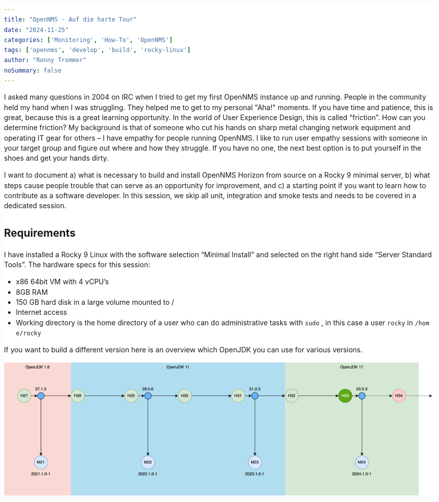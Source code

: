 ```yaml
---
title: "OpenNMS - Auf die harte Tour"
date: "2024-11-25"
categories: ['Monitoring', 'How-To', 'OpenNMS']
tags: ['opennms', 'develop', 'build', 'rocky-linux']
author: "Ronny Trommer"
noSummary: false
---
```


I asked many questions in 2004 on IRC when I tried to get my first OpenNMS instance up and running.
People in the community held my hand when I was struggling.
They helped me to get to my personal "Aha!" moments.
If you have time and patience, this is great, because this is a great learning opportunity.
In the world of User Experience Design, this is called “friction”.
How can you determine friction?
My background is that of someone who cut his hands on sharp metal changing network equipment and operating IT gear for others – I have empathy for people running OpenNMS.
I like to run user empathy sessions with someone in your target group and figure out where and how they struggle.
If you have no one, the next best option is to put yourself in the shoes and get your hands dirty.

I want to document a) what is necessary to build and install OpenNMS Horizon from source on a Rocky 9 minimal server, b) what steps cause people trouble that can serve as an opportunity for improvement, and c) a starting point if you want to learn how to contribute as a software developer.
In this session, we skip all unit, integration and smoke tests and needs to be covered in a dedicated session.

## Requirements

I have installed a Rocky 9 Linux with the software selection “Minimal Install” and selected on the right hand side “Server Standard Tools”.
The hardware specs for this session:

* x86 64bit VM with 4 vCPU’s
* 8GB RAM
* 150 GB hard disk in a large volume mounted to /
* Internet access
* Working directory is the home directory of a user who can do administrative tasks with `sudo` , in this case a user `rocky` in `/home/rocky`

If you want to build a different version here is an overview which OpenJDK you can use for various versions.

![OpenJDK compatibility](OpenJDK-compatibility.drawio.png)

